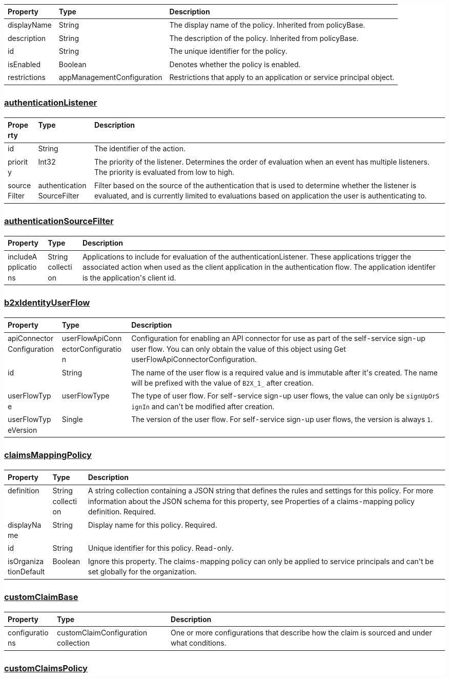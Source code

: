 | Property     | Type                                                        | Description                                                            |
| :----------- | :---------------------------------------------------------- | :--------------------------------------------------------------------- |
| displayName  | String                                                      | The display name of the policy. Inherited from policyBase. |
| description  | String                                                      | The description of the policy. Inherited from policyBase.  |
| id           | String                                                      | The unique identifier for the policy.                                       |
| isEnabled    | Boolean                                                     | Denotes whether the policy is enabled.                                      |
| restrictions | appManagementConfiguration | Restrictions that apply to an application or service principal object. |
### [authenticationListener ](https://docs.microsoft.com/graph/api/resources/authenticationlistener?view=graph-rest-1.0&tabs=http)
|Property|Type|Description|
|:---|:---|:---|
|id|String|The identifier of the action.|
|priority|Int32|The priority of the listener. Determines the order of evaluation when an event has multiple listeners. The priority is evaluated from low to high.|
|sourceFilter|authenticationSourceFilter|Filter based on the source of the authentication that is used to determine whether the listener is evaluated, and is currently limited to evaluations based on application the user is authenticating to.|
### [authenticationSourceFilter ](https://docs.microsoft.com/graph/api/resources/authenticationsourcefilter?view=graph-rest-1.0&tabs=http)
|Property|Type|Description|
|:---|:---|:---|
|includeApplications|String collection|Applications to include for evaluation of the authenticationListener. These applications trigger the associated action when used as the client application in the authentication flow. The application identifer is the application's client id.|
### [b2xIdentityUserFlow ](https://docs.microsoft.com/graph/api/resources/b2xidentityuserflow?view=graph-rest-1.0&tabs=http)
|Property|Type|Description|
|:---------------|:--------|:----------|
|apiConnectorConfiguration|userFlowApiConnectorConfiguration|Configuration for enabling an API connector for use as part of the self-service sign-up user flow. You can only obtain the value of this object using Get userFlowApiConnectorConfiguration.|
|id|String|The name of the user flow is a required value and is immutable after it's created. The name will be prefixed with the value of `B2X_1_` after creation.|
|userFlowType|userFlowType|The type of user flow. For self-service sign-up user flows, the value can only be `signUpOrSignIn` and can't be modified after creation.|
|userFlowTypeVersion|Single|The version of the user flow. For self-service sign-up user flows, the version is always `1`.|
### [claimsMappingPolicy ](https://docs.microsoft.com/graph/api/resources/claimsmappingpolicy?view=graph-rest-1.0&tabs=http)
| Property     | Type        | Description |
|:-------------|:------------|:------------|
|definition|String collection| A string collection containing a JSON string that defines the rules and settings for this policy. For more information about the JSON schema for this property, see Properties of a claims-mapping policy definition. Required.|
|displayName|String| Display name for this policy. Required.|
|id|String| Unique identifier for this policy. Read-only.|
|isOrganizationDefault|Boolean|Ignore this property. The claims-mapping policy can only be applied to service principals and can't be set globally for the organization.|
### [customClaimBase ](https://docs.microsoft.com/graph/api/resources/customclaimbase?view=graph-rest-1.0&tabs=http)
|Property|Type|Description|
|:---|:---|:---|
|configurations|customClaimConfiguration collection|One or more configurations that describe how the claim is sourced and under what conditions.|
### [customClaimsPolicy ](https://docs.microsoft.com/graph/api/resources/customclaimspolicy?view=graph-rest-1.0&tabs=http)